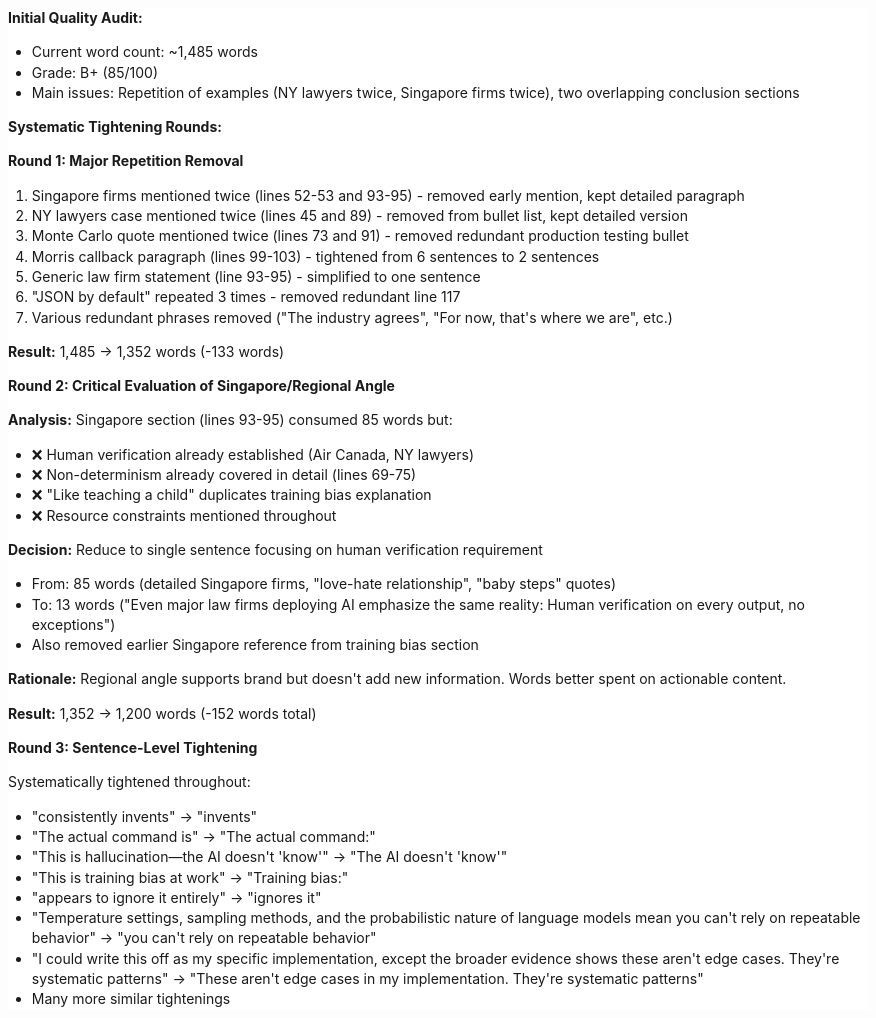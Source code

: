 **Initial Quality Audit:**
- Current word count: ~1,485 words
- Grade: B+ (85/100)
- Main issues: Repetition of examples (NY lawyers twice, Singapore firms twice), two overlapping conclusion sections

**Systematic Tightening Rounds:**

**Round 1: Major Repetition Removal**
1. Singapore firms mentioned twice (lines 52-53 and 93-95) - removed early mention, kept detailed paragraph
2. NY lawyers case mentioned twice (lines 45 and 89) - removed from bullet list, kept detailed version
3. Monte Carlo quote mentioned twice (lines 73 and 91) - removed redundant production testing bullet
4. Morris callback paragraph (lines 99-103) - tightened from 6 sentences to 2 sentences
5. Generic law firm statement (line 93-95) - simplified to one sentence
6. "JSON by default" repeated 3 times - removed redundant line 117
7. Various redundant phrases removed ("The industry agrees", "For now, that's where we are", etc.)

**Result:** 1,485 → 1,352 words (-133 words)

**Round 2: Critical Evaluation of Singapore/Regional Angle**

**Analysis:** Singapore section (lines 93-95) consumed 85 words but:
- ❌ Human verification already established (Air Canada, NY lawyers)
- ❌ Non-determinism already covered in detail (lines 69-75)
- ❌ "Like teaching a child" duplicates training bias explanation
- ❌ Resource constraints mentioned throughout

**Decision:** Reduce to single sentence focusing on human verification requirement
- From: 85 words (detailed Singapore firms, "love-hate relationship", "baby steps" quotes)
- To: 13 words ("Even major law firms deploying AI emphasize the same reality: Human verification on every output, no exceptions")
- Also removed earlier Singapore reference from training bias section

**Rationale:** Regional angle supports brand but doesn't add new information. Words better spent on actionable content.

**Result:** 1,352 → 1,200 words (-152 words total)

**Round 3: Sentence-Level Tightening**

Systematically tightened throughout:
- "consistently invents" → "invents"
- "The actual command is" → "The actual command:"
- "This is hallucination—the AI doesn't 'know'" → "The AI doesn't 'know'"
- "This is training bias at work" → "Training bias:"
- "appears to ignore it entirely" → "ignores it"
- "Temperature settings, sampling methods, and the probabilistic nature of language models mean you can't rely on repeatable behavior" → "you can't rely on repeatable behavior"
- "I could write this off as my specific implementation, except the broader evidence shows these aren't edge cases. They're systematic patterns" → "These aren't edge cases in my implementation. They're systematic patterns"
- Many more similar tightenings
